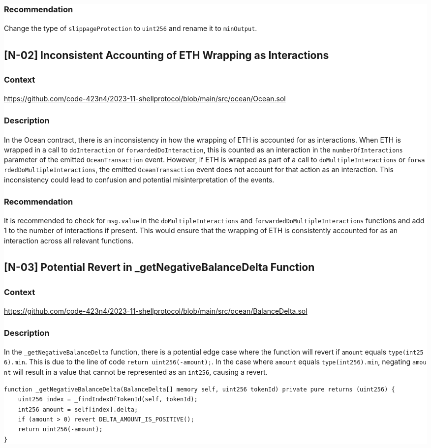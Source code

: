 ### Recommendation 

Change the type of `slippageProtection` to `uint256` and rename it to `minOutput`.


## [N-02] Inconsistent Accounting of ETH Wrapping as Interactions

### Context

https://github.com/code-423n4/2023-11-shellprotocol/blob/main/src/ocean/Ocean.sol

### Description

In the Ocean contract, there is an inconsistency in how the wrapping of ETH is accounted for as interactions. When ETH is wrapped in a call to `doInteraction` or `forwardedDoInteraction`, this is counted as an interaction in the `numberOfInteractions` parameter of the emitted `OceanTransaction` event. However, if ETH is wrapped as part of a call to `doMultipleInteractions` or `forwardedDoMultipleInteractions`, the emitted `OceanTransaction` event does not account for that action as an interaction. This inconsistency could lead to confusion and potential misinterpretation of the events.

### Recommendation 

It is recommended to check for `msg.value` in the `doMultipleInteractions` and `forwardedDoMultipleInteractions` functions and add 1 to the number of interactions if present. This would ensure that the wrapping of ETH is consistently accounted for as an interaction across all relevant functions.


## [N-03] Potential Revert in _getNegativeBalanceDelta Function

### Context

https://github.com/code-423n4/2023-11-shellprotocol/blob/main/src/ocean/BalanceDelta.sol


### Description

In the `_getNegativeBalanceDelta` function, there is a potential edge case where the function will revert if `amount` equals `type(int256).min`. This is due to the line of code `return uint256(-amount);`. In the case where `amount` equals `type(int256).min`, negating `amount` will result in a value that cannot be represented as an `int256`, causing a revert.

```
function _getNegativeBalanceDelta(BalanceDelta[] memory self, uint256 tokenId) private pure returns (uint256) {
    uint256 index = _findIndexOfTokenId(self, tokenId);
    int256 amount = self[index].delta;
    if (amount > 0) revert DELTA_AMOUNT_IS_POSITIVE();
    return uint256(-amount);
}
```

